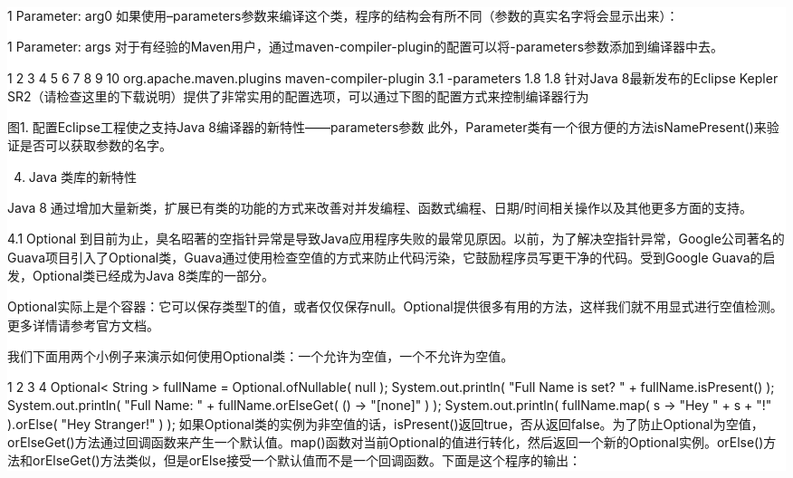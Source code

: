1
Parameter: arg0
如果使用–parameters参数来编译这个类，程序的结构会有所不同（参数的真实名字将会显示出来）：

1
Parameter: args
对于有经验的Maven用户，通过maven-compiler-plugin的配置可以将-parameters参数添加到编译器中去。

1
2
3
4
5
6
7
8
9
10
<plugin>
    <groupId>org.apache.maven.plugins</groupId>
    <artifactId>maven-compiler-plugin</artifactId>
    <version>3.1</version>
    <configuration>
        <compilerArgument>-parameters</compilerArgument>
        <source>1.8</source>
        <target>1.8</target>
    </configuration>
</plugin>
针对Java 8最新发布的Eclipse Kepler SR2（请检查这里的下载说明）提供了非常实用的配置选项，可以通过下图的配置方式来控制编译器行为


图1. 配置Eclipse工程使之支持Java 8编译器的新特性——parameters参数
此外，Parameter类有一个很方便的方法isNamePresent()来验证是否可以获取参数的名字。


4. Java 类库的新特性

Java 8 通过增加大量新类，扩展已有类的功能的方式来改善对并发编程、函数式编程、日期/时间相关操作以及其他更多方面的支持。


4.1 Optional
到目前为止，臭名昭著的空指针异常是导致Java应用程序失败的最常见原因。以前，为了解决空指针异常，Google公司著名的Guava项目引入了Optional类，Guava通过使用检查空值的方式来防止代码污染，它鼓励程序员写更干净的代码。受到Google Guava的启发，Optional类已经成为Java 8类库的一部分。

Optional实际上是个容器：它可以保存类型T的值，或者仅仅保存null。Optional提供很多有用的方法，这样我们就不用显式进行空值检测。更多详情请参考官方文档。

我们下面用两个小例子来演示如何使用Optional类：一个允许为空值，一个不允许为空值。

1
2
3
4
Optional< String > fullName = Optional.ofNullable( null );
System.out.println( "Full Name is set? " + fullName.isPresent() );        
System.out.println( "Full Name: " + fullName.orElseGet( () -> "[none]" ) ); 
System.out.println( fullName.map( s -> "Hey " + s + "!" ).orElse( "Hey Stranger!" ) );
如果Optional类的实例为非空值的话，isPresent()返回true，否从返回false。为了防止Optional为空值，orElseGet()方法通过回调函数来产生一个默认值。map()函数对当前Optional的值进行转化，然后返回一个新的Optional实例。orElse()方法和orElseGet()方法类似，但是orElse接受一个默认值而不是一个回调函数。下面是这个程序的输出：
